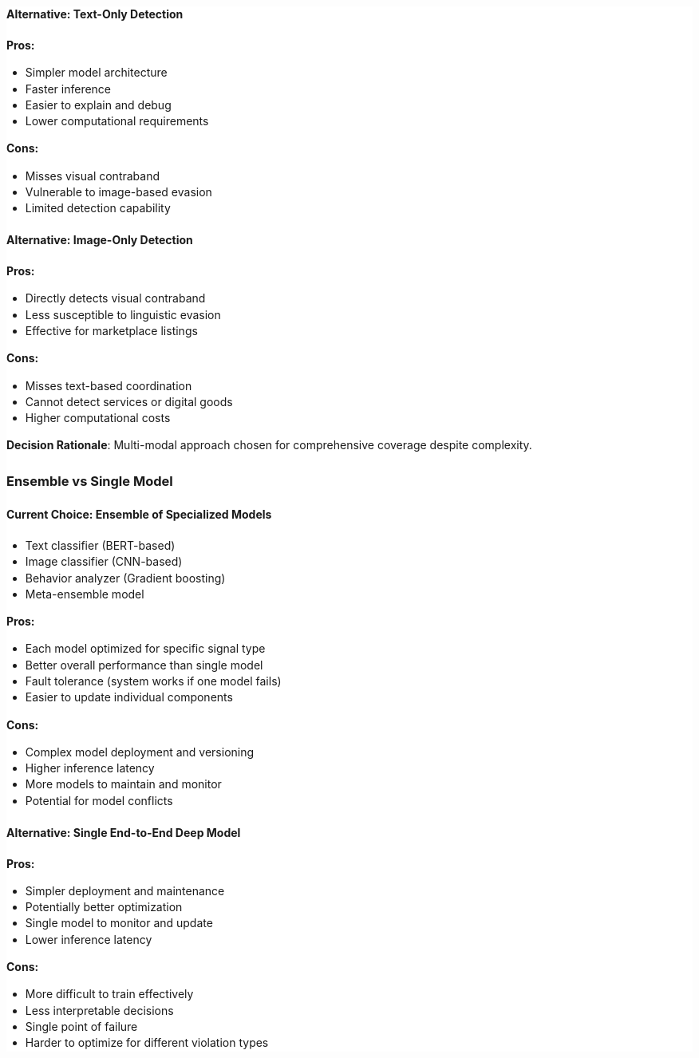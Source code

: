 #### Alternative: Text-Only Detection
**Pros:**
- Simpler model architecture
- Faster inference
- Easier to explain and debug
- Lower computational requirements

**Cons:**
- Misses visual contraband
- Vulnerable to image-based evasion
- Limited detection capability

#### Alternative: Image-Only Detection
**Pros:**
- Directly detects visual contraband
- Less susceptible to linguistic evasion
- Effective for marketplace listings

**Cons:**
- Misses text-based coordination
- Cannot detect services or digital goods
- Higher computational costs

**Decision Rationale**: Multi-modal approach chosen for comprehensive coverage despite complexity.

### Ensemble vs Single Model

#### Current Choice: Ensemble of Specialized Models
- Text classifier (BERT-based)
- Image classifier (CNN-based)
- Behavior analyzer (Gradient boosting)
- Meta-ensemble model

**Pros:**
- Each model optimized for specific signal type
- Better overall performance than single model
- Fault tolerance (system works if one model fails)
- Easier to update individual components

**Cons:**
- Complex model deployment and versioning
- Higher inference latency
- More models to maintain and monitor
- Potential for model conflicts

#### Alternative: Single End-to-End Deep Model
**Pros:**
- Simpler deployment and maintenance
- Potentially better optimization
- Single model to monitor and update
- Lower inference latency

**Cons:**
- More difficult to train effectively
- Less interpretable decisions
- Single point of failure
- Harder to optimize for different violation types
